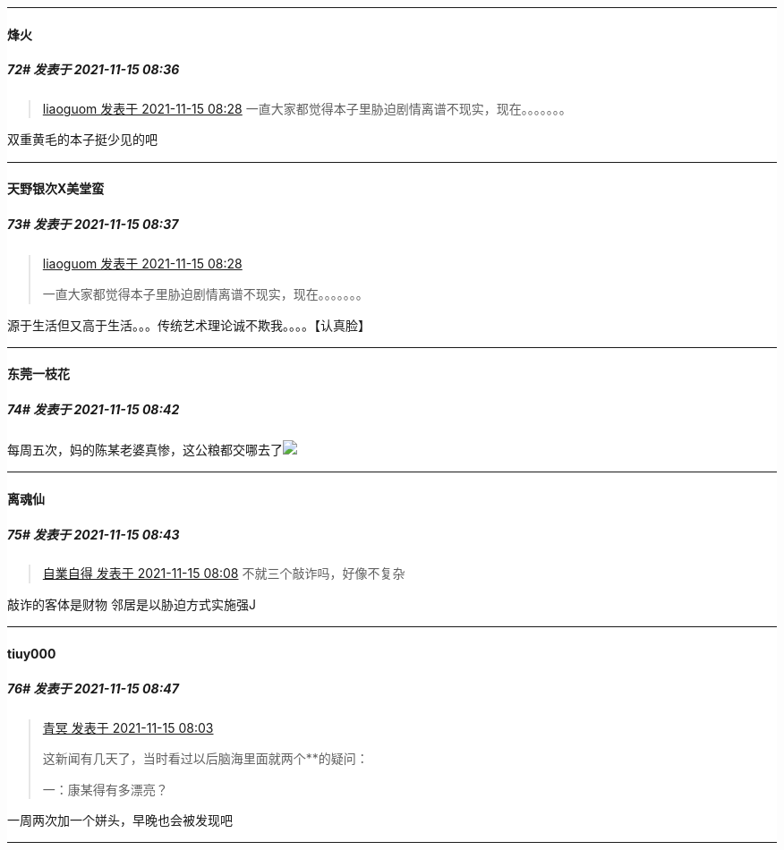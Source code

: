 *****

####  烽火  
##### 72#       发表于 2021-11-15 08:36

<blockquote><a href="httphttps://bbs.saraba1st.com/2b/forum.php?mod=redirect&amp;goto=findpost&amp;pid=53547499&amp;ptid=2037509" target="_blank">liaoguom 发表于 2021-11-15 08:28</a>
一直大家都觉得本子里胁迫剧情离谱不现实，现在。。。。。。。</blockquote>
双重黄毛的本子挺少见的吧

*****

####  天野银次X美堂蛮  
##### 73#       发表于 2021-11-15 08:37

<blockquote><a href="httphttps://bbs.saraba1st.com/2b/forum.php?mod=redirect&amp;goto=findpost&amp;pid=53547499&amp;ptid=2037509" target="_blank">liaoguom 发表于 2021-11-15 08:28</a>

一直大家都觉得本子里胁迫剧情离谱不现实，现在。。。。。。。</blockquote>
源于生活但又高于生活。。。传统艺术理论诚不欺我。。。。【认真脸】

*****

####  东莞一枝花  
##### 74#       发表于 2021-11-15 08:42

每周五次，妈的陈某老婆真惨，这公粮都交哪去了<img src="https://static.saraba1st.com/image/smiley/face2017/067.png" referrerpolicy="no-referrer">

*****

####  离魂仙  
##### 75#       发表于 2021-11-15 08:43

<blockquote><a href="httphttps://bbs.saraba1st.com/2b/forum.php?mod=redirect&amp;goto=findpost&amp;pid=53547397&amp;ptid=2037509" target="_blank">自業自得 发表于 2021-11-15 08:08</a>
不就三个敲诈吗，好像不复杂</blockquote>
敲诈的客体是财物
邻居是以胁迫方式实施强J



*****

####  tiuy000  
##### 76#       发表于 2021-11-15 08:47

<blockquote><a href="httphttps://bbs.saraba1st.com/2b/forum.php?mod=redirect&amp;goto=findpost&amp;pid=53547377&amp;ptid=2037509" target="_blank">青冥 发表于 2021-11-15 08:03</a>

这新闻有几天了，当时看过以后脑海里面就两个**的疑问：

一：康某得有多漂亮？</blockquote>
一周两次加一个姘头，早晚也会被发现吧

*****

